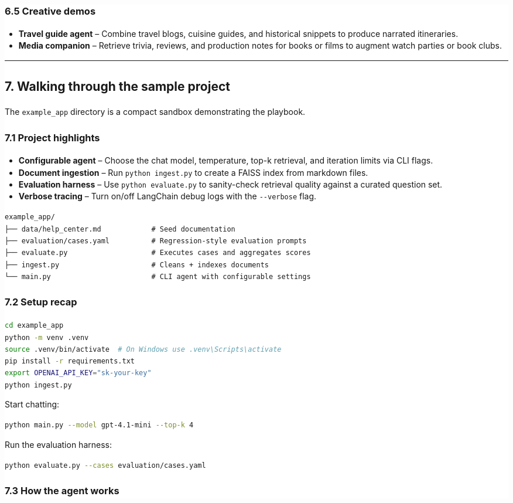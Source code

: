 ### 6.5 Creative demos

- **Travel guide agent** – Combine travel blogs, cuisine guides, and historical snippets to produce narrated itineraries.
- **Media companion** – Retrieve trivia, reviews, and production notes for books or films to augment watch parties or book clubs.

---

## 7. Walking through the sample project

The `example_app` directory is a compact sandbox demonstrating the playbook.

### 7.1 Project highlights

- **Configurable agent** – Choose the chat model, temperature, top-k retrieval, and iteration limits via CLI flags.
- **Document ingestion** – Run `python ingest.py` to create a FAISS index from markdown files.
- **Evaluation harness** – Use `python evaluate.py` to sanity-check retrieval quality against a curated question set.
- **Verbose tracing** – Turn on/off LangChain debug logs with the `--verbose` flag.

```
example_app/
├── data/help_center.md            # Seed documentation
├── evaluation/cases.yaml          # Regression-style evaluation prompts
├── evaluate.py                    # Executes cases and aggregates scores
├── ingest.py                      # Cleans + indexes documents
└── main.py                        # CLI agent with configurable settings
```

### 7.2 Setup recap

```bash
cd example_app
python -m venv .venv
source .venv/bin/activate  # On Windows use .venv\Scripts\activate
pip install -r requirements.txt
export OPENAI_API_KEY="sk-your-key"
python ingest.py
```

Start chatting:

```bash
python main.py --model gpt-4.1-mini --top-k 4
```

Run the evaluation harness:

```bash
python evaluate.py --cases evaluation/cases.yaml
```

### 7.3 How the agent works
